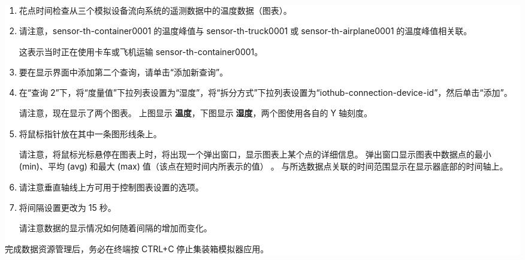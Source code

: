 1. 花点时间检查从三个模拟设备流向系统的遥测数据中的温度数据（图表）。

1. 请注意，sensor-th-container0001 的温度峰值与 sensor-th-truck0001 或 sensor-th-airplane0001 的温度峰值相关联。

    这表示当时正在使用卡车或飞机运输 sensor-th-container0001。

1. 要在显示界面中添加第二个查询，请单击“添加新查询”。

1. 在“查询 2”下，将“度量值”下拉列表设置为“湿度”，将“拆分方式”下拉列表设置为“iothub-connection-device-id”，然后单击“添加”。

    请注意，现在显示了两个图表。 上图显示 **温度**，下图显示 **湿度**，两个图使用各自的 Y 轴刻度。

1. 将鼠标指针放在其中一条图形线条上。

    请注意，将鼠标光标悬停在图表上时，将出现一个弹出窗口，显示图表上某个点的详细信息。 弹出窗口显示图表中数据点的最小 (min)、平均 (avg) 和最大 (max) 值（该点在短时间内所表示的值）  。 与所选数据点关联的时间范围显示在显示器底部的时间轴上。

1. 请注意垂直轴线上方可用于控制图表设置的选项。

1. 将间隔设置更改为 15 秒。

    请注意数据的显示情况如何随着间隔的增加而变化。

完成数据资源管理后，务必在终端按 CTRL+C 停止集装箱模拟器应用。
